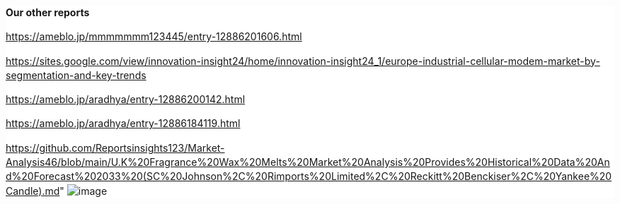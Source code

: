 <strong>Our other reports</strong>

<a href=https://ameblo.jp/mmmmmmm123445/entry-12886201606.html>https://ameblo.jp/mmmmmmm123445/entry-12886201606.html</a>

<a href=https://sites.google.com/view/innovation-insight24/home/innovation-insight24_1/europe-industrial-cellular-modem-market-by-segmentation-and-key-trends>https://sites.google.com/view/innovation-insight24/home/innovation-insight24_1/europe-industrial-cellular-modem-market-by-segmentation-and-key-trends</a>

<a href=https://ameblo.jp/aradhya/entry-12886200142.html>https://ameblo.jp/aradhya/entry-12886200142.html</a>

<a href=https://ameblo.jp/aradhya/entry-12886184119.html>https://ameblo.jp/aradhya/entry-12886184119.html</a>

<a href=https://github.com/Reportsinsights123/Market-Analysis46/blob/main/U.K%20Fragrance%20Wax%20Melts%20Market%20Analysis%20Provides%20Historical%20Data%20And%20Forecast%202033%20(SC%20Johnson%2C%20Rimports%20Limited%2C%20Reckitt%20Benckiser%2C%20Yankee%20Candle).md>https://github.com/Reportsinsights123/Market-Analysis46/blob/main/U.K%20Fragrance%20Wax%20Melts%20Market%20Analysis%20Provides%20Historical%20Data%20And%20Forecast%202033%20(SC%20Johnson%2C%20Rimports%20Limited%2C%20Reckitt%20Benckiser%2C%20Yankee%20Candle).md</a>"
![image](https://github.com/user-attachments/assets/2f7822ce-1341-4155-92f1-3d12627eb371)
